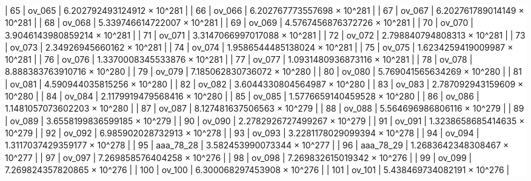 | 65 | ov_065 | 6.202792493124912 × 10^281 |
| 66 | ov_066 | 6.202767773557698 × 10^281 |
| 67 | ov_067 | 6.202761789014149 × 10^281 |
| 68 | ov_068 | 5.339746614722007 × 10^281 |
| 69 | ov_069 | 4.5767456876372726 × 10^281 |
| 70 | ov_070 | 3.9046143980859214 × 10^281 |
| 71 | ov_071 | 3.3147066997017088 × 10^281 |
| 72 | ov_072 | 2.798840794808313 × 10^281 |
| 73 | ov_073 | 2.34926945660162 × 10^281 |
| 74 | ov_074 | 1.9586544485138024 × 10^281 |
| 75 | ov_075 | 1.6234259419009987 × 10^281 |
| 76 | ov_076 | 1.3370008345533876 × 10^281 |
| 77 | ov_077 | 1.0931480936873116 × 10^281 |
| 78 | ov_078 | 8.888383763910716 × 10^280 |
| 79 | ov_079 | 7.185062830736072 × 10^280 |
| 80 | ov_080 | 5.769041565634269 × 10^280 |
| 81 | ov_081 | 4.590944035815256 × 10^280 |
| 82 | ov_082 | 3.6044330804564987 × 10^280 |
| 83 | ov_083 | 2.787092943159609 × 10^280 |
| 84 | ov_084 | 2.1179919479568416 × 10^280 |
| 85 | ov_085 | 1.5776659140459528 × 10^280 |
| 86 | ov_086 | 1.1481057073602203 × 10^280 |
| 87 | ov_087 | 8.127481637506563 × 10^279 |
| 88 | ov_088 | 5.564696986806116 × 10^279 |
| 89 | ov_089 | 3.6558199836599185 × 10^279 |
| 90 | ov_090 | 2.2782926727499267 × 10^279 |
| 91 | ov_091 | 1.3238658685414635 × 10^279 |
| 92 | ov_092 | 6.985902028732913 × 10^278 |
| 93 | ov_093 | 3.2281178029099394 × 10^278 |
| 94 | ov_094 | 1.3117037429359177 × 10^278 |
| 95 | aaa_78_28 | 3.582453990073344 × 10^277 |
| 96 | aaa_78_29 | 1.2683642348308467 × 10^277 |
| 97 | ov_097 | 7.269858576404258 × 10^276 |
| 98 | ov_098 | 7.269832615019342 × 10^276 |
| 99 | ov_099 | 7.269824357820865 × 10^276 |
| 100 | ov_100 | 6.300068297453908 × 10^276 |
| 101 | ov_101 | 5.438469734082191 × 10^276 |
